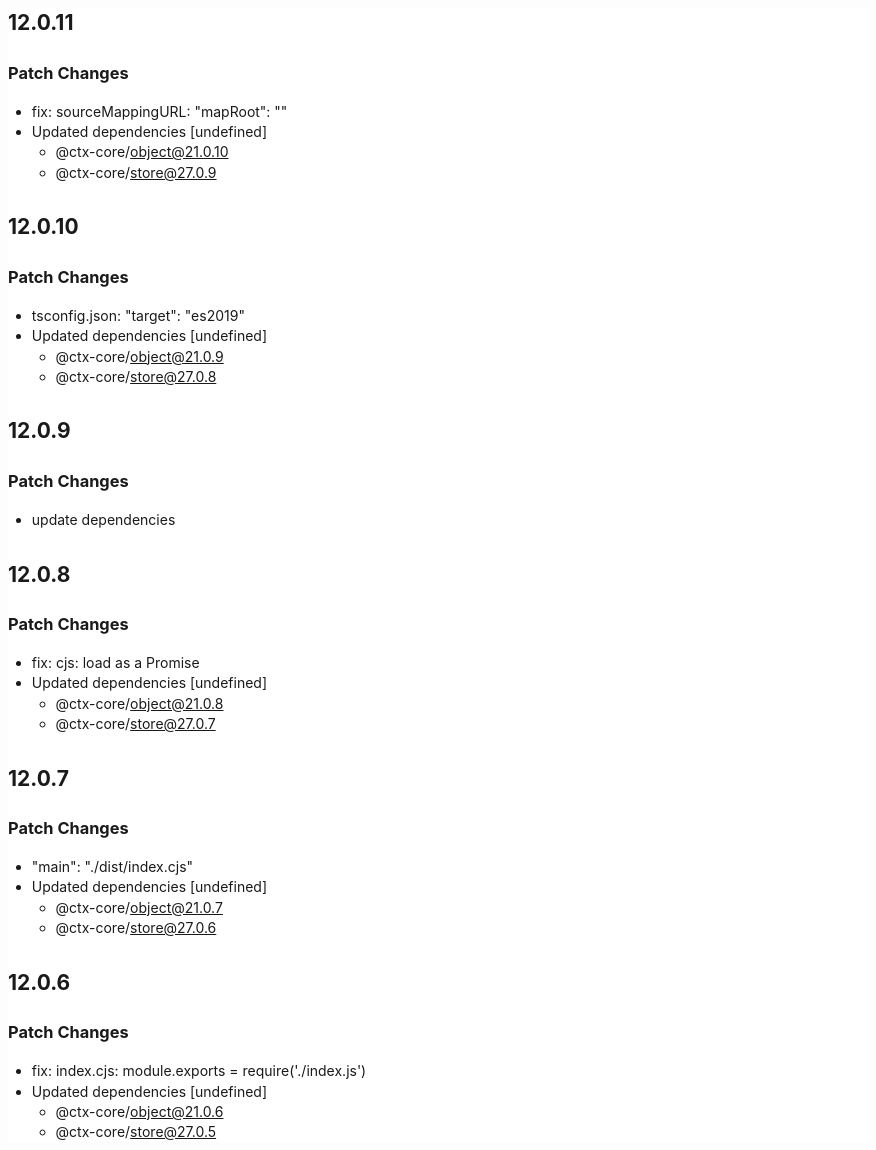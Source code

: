 ## 12.0.11

### Patch Changes

- fix: sourceMappingURL: "mapRoot": ""
- Updated dependencies [undefined]
  - @ctx-core/object@21.0.10
  - @ctx-core/store@27.0.9

## 12.0.10

### Patch Changes

- tsconfig.json: "target": "es2019"
- Updated dependencies [undefined]
  - @ctx-core/object@21.0.9
  - @ctx-core/store@27.0.8

## 12.0.9

### Patch Changes

- update dependencies

## 12.0.8

### Patch Changes

- fix: cjs: load as a Promise
- Updated dependencies [undefined]
  - @ctx-core/object@21.0.8
  - @ctx-core/store@27.0.7

## 12.0.7

### Patch Changes

- "main": "./dist/index.cjs"
- Updated dependencies [undefined]
  - @ctx-core/object@21.0.7
  - @ctx-core/store@27.0.6

## 12.0.6

### Patch Changes

- fix: index.cjs: module.exports = require('./index.js')
- Updated dependencies [undefined]
  - @ctx-core/object@21.0.6
  - @ctx-core/store@27.0.5
